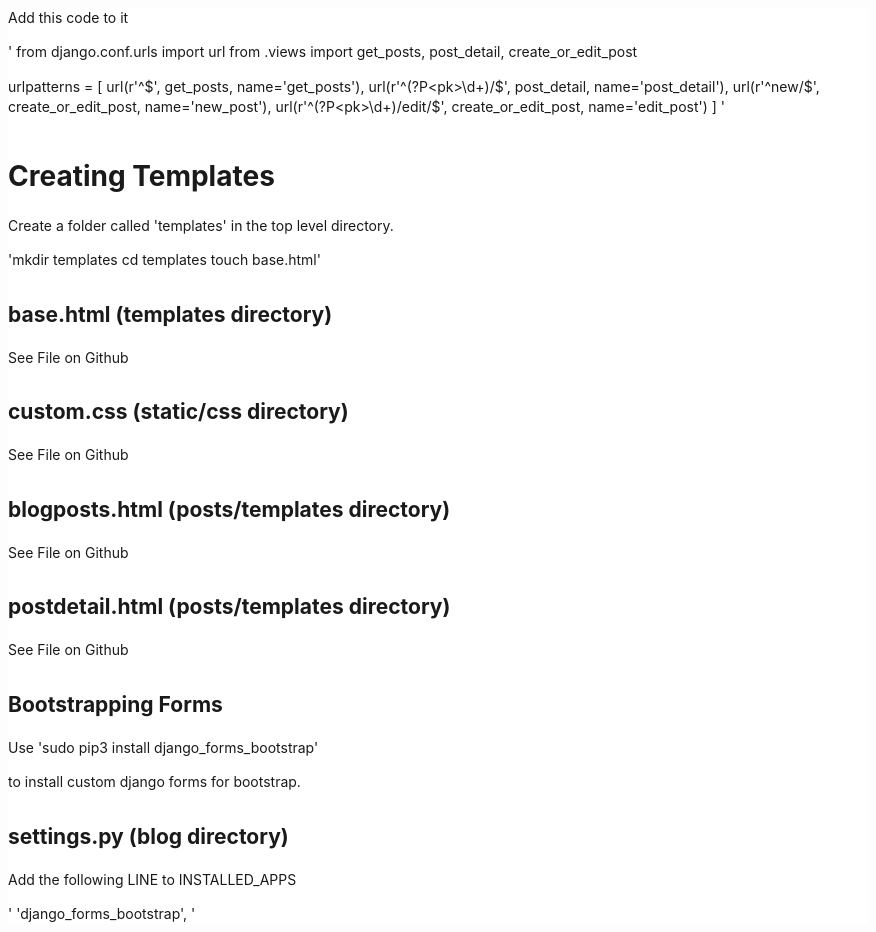 Add this code to it

'
from django.conf.urls import url
from .views import get_posts, post_detail, create_or_edit_post

urlpatterns = [
    url(r'^$', get_posts, name='get_posts'),
    url(r'^(?P<pk>\d+)/$', post_detail, name='post_detail'),
    url(r'^new/$', create_or_edit_post, name='new_post'),
    url(r'^(?P<pk>\d+)/edit/$', create_or_edit_post, name='edit_post')
]
'

# Creating Templates

Create a folder called 'templates' in the top level directory.

'mkdir templates
cd templates
touch base.html'

## base.html (templates directory)

See File on Github

## custom.css (static/css directory)

See File on Github

## blogposts.html (posts/templates directory)

See File on Github

## postdetail.html (posts/templates directory)

See File on Github

## Bootstrapping Forms

Use 'sudo pip3 install django_forms_bootstrap'

to install custom django forms for bootstrap.

## settings.py (blog directory)

Add the following LINE to INSTALLED_APPS

'
'django_forms_bootstrap',
'
